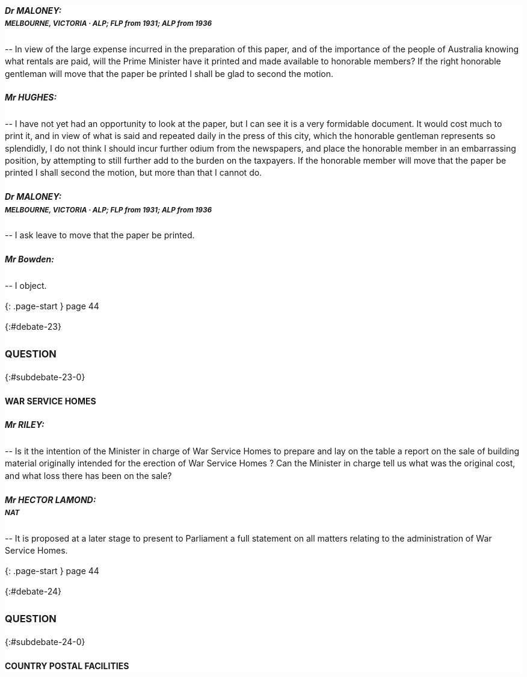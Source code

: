 ##### Dr MALONEY:<br><small class="text-muted">MELBOURNE, VICTORIA &middot; ALP; FLP from 1931; ALP from 1936</small>

-- In view of the large expense incurred in the preparation of this paper, and of the importance of the people of Australia knowing what rentals are paid, will the Prime Minister have it printed and made available to honorable members? If the right honorable gentleman will move that the paper be printed  I  shall be glad to second the motion. 

##### Mr HUGHES:

-- I have not yet had an opportunity to look at the paper, but I can see it is a very formidable document. It would cost much to print it, and in view of what is said and repeated daily in the press of this city, which the honorable gentleman represents so splendidly, I do not think I should incur further odium from the newspapers, and place the honorable member in an embarrassing position, by attempting to still further add to the burden on the taxpayers. If the honorable member will move that the paper be printed I shall second the motion, but more than that I cannot do. 

##### Dr MALONEY:<br><small class="text-muted">MELBOURNE, VICTORIA &middot; ALP; FLP from 1931; ALP from 1936</small>

-- I ask leave to move that the paper be printed. 

##### Mr Bowden:

--  I object. 

{: .page-start }
page 44

{:#debate-23}
### QUESTION

{:#subdebate-23-0}
#### WAR SERVICE HOMES

##### Mr RILEY:

-- Is it the intention of the Minister in charge of War Service Homes to prepare and lay on the table a report on the sale of building material originally intended for the erection of War Service Homes ? Can the Minister in charge tell us what was the original cost, and what loss there has been on the sale? 

##### Mr HECTOR LAMOND:<br><small class="text-muted">NAT</small>

-- It is proposed at a later stage to present to Parliament a full statement on all matters relating to the administration of War Service Homes. 

{: .page-start }
page 44

{:#debate-24}
### QUESTION

{:#subdebate-24-0}
#### COUNTRY POSTAL FACILITIES

